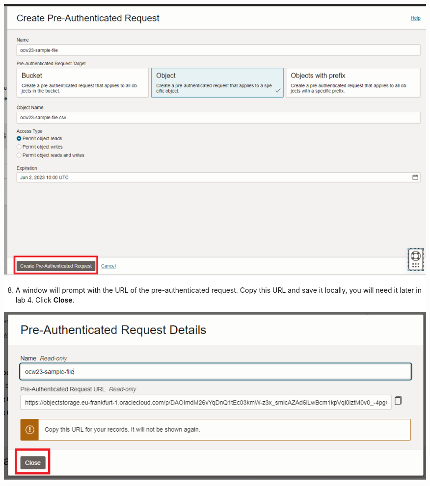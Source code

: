   ![Add Pre-Authenticated Request info](./images/par-info.png "Add Pre-Authenticated Request info")

8. A window will prompt with the URL of the pre-authenticated request. Copy this URL and save it locally, you will need it later in lab 4. Click **Close**.

  ![Pre-Authenticated Request URL](./images/par-created.png "Pre-Authenticated Request URL")
